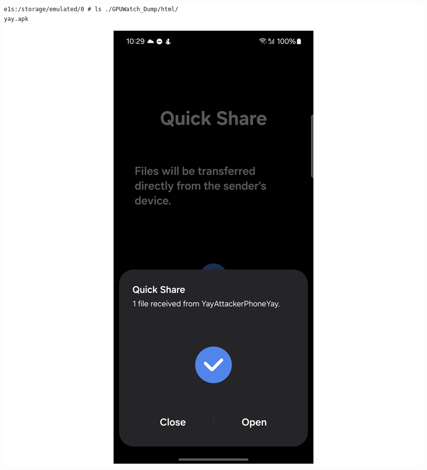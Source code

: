 ```
e1s:/storage/emulated/0 # ls ./GPUWatch_Dump/html/
yay.apk
```

<div align="center">
    <img src="/assets/images/blog/2025-05-13-pwn2own-ireland-2024-samsung-s24-attack-chain-whitepaper/pwn2own-ireland-2024-whitepaper-4.png">
</div>
